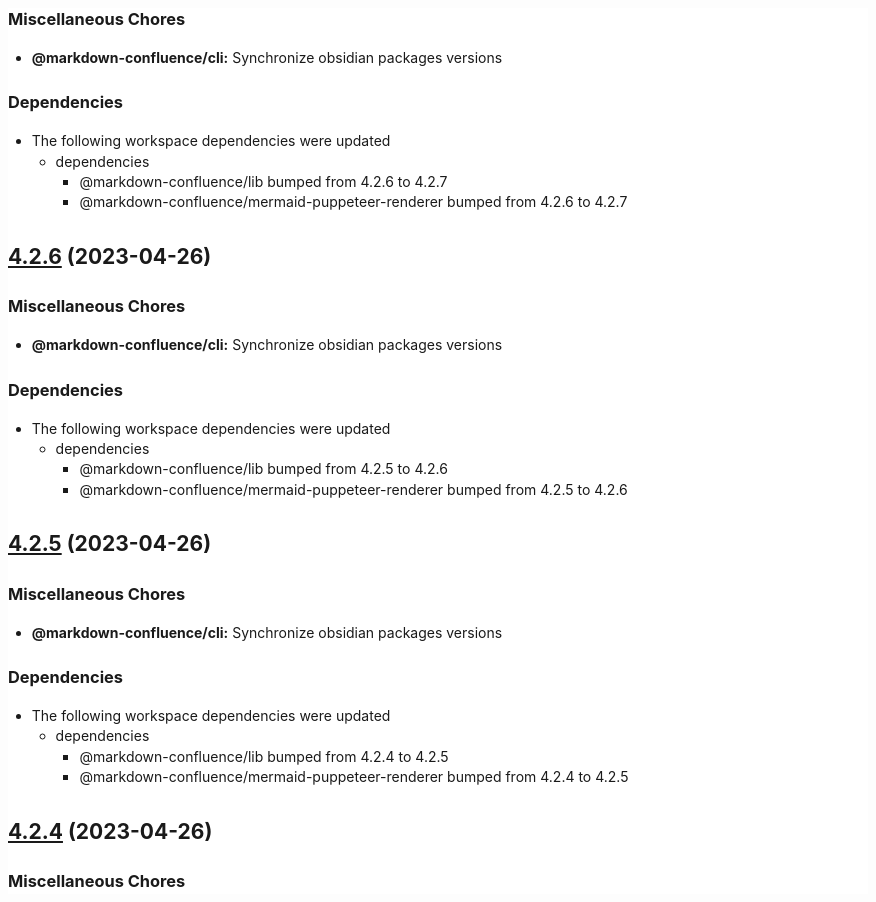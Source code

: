 
### Miscellaneous Chores

* **@markdown-confluence/cli:** Synchronize obsidian packages versions


### Dependencies

* The following workspace dependencies were updated
  * dependencies
    * @markdown-confluence/lib bumped from 4.2.6 to 4.2.7
    * @markdown-confluence/mermaid-puppeteer-renderer bumped from 4.2.6 to 4.2.7

## [4.2.6](https://github.com/markdown-confluence/markdown-confluence/compare/@markdown-confluence/cli-v4.2.5...@markdown-confluence/cli-v4.2.6) (2023-04-26)


### Miscellaneous Chores

* **@markdown-confluence/cli:** Synchronize obsidian packages versions


### Dependencies

* The following workspace dependencies were updated
  * dependencies
    * @markdown-confluence/lib bumped from 4.2.5 to 4.2.6
    * @markdown-confluence/mermaid-puppeteer-renderer bumped from 4.2.5 to 4.2.6

## [4.2.5](https://github.com/markdown-confluence/markdown-confluence/compare/@markdown-confluence/cli-v4.2.4...@markdown-confluence/cli-v4.2.5) (2023-04-26)


### Miscellaneous Chores

* **@markdown-confluence/cli:** Synchronize obsidian packages versions


### Dependencies

* The following workspace dependencies were updated
  * dependencies
    * @markdown-confluence/lib bumped from 4.2.4 to 4.2.5
    * @markdown-confluence/mermaid-puppeteer-renderer bumped from 4.2.4 to 4.2.5

## [4.2.4](https://github.com/markdown-confluence/markdown-confluence/compare/@markdown-confluence/cli-v4.2.3...@markdown-confluence/cli-v4.2.4) (2023-04-26)


### Miscellaneous Chores
